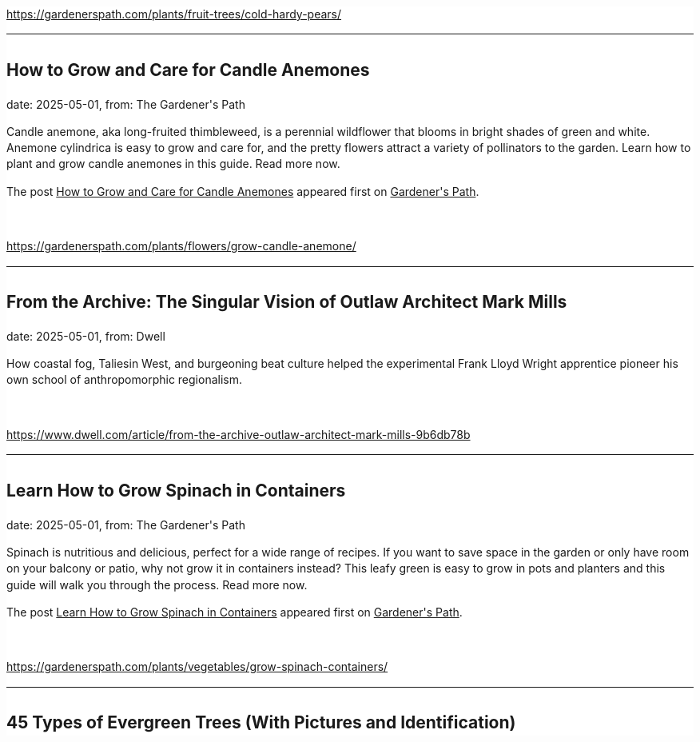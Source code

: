 <https://gardenerspath.com/plants/fruit-trees/cold-hardy-pears/>

---

## How to Grow and Care for Candle Anemones

date: 2025-05-01, from: The Gardener's Path

<p>Candle anemone, aka long-fruited thimbleweed, is a perennial wildflower that blooms in bright shades of green and white. Anemone cylindrica is easy to grow and care for, and the pretty flowers attract a variety of pollinators to the garden. Learn how to plant and grow candle anemones in this guide. Read more now.</p>
<p>The post <a href="https://gardenerspath.com/plants/flowers/grow-candle-anemone/">How to Grow and Care for Candle Anemones</a> appeared first on <a href="https://gardenerspath.com">Gardener&#039;s Path</a>.</p>
 

<br> 

<https://gardenerspath.com/plants/flowers/grow-candle-anemone/>

---

## From the Archive: The Singular Vision of Outlaw Architect Mark Mills

date: 2025-05-01, from: Dwell

How coastal fog, Taliesin West, and burgeoning beat culture helped the experimental Frank Lloyd Wright apprentice pioneer his own school of anthropomorphic regionalism. 

<br> 

<https://www.dwell.com/article/from-the-archive-outlaw-architect-mark-mills-9b6db78b>

---

## Learn How to Grow Spinach in Containers

date: 2025-05-01, from: The Gardener's Path

<p>Spinach is nutritious and delicious, perfect for a wide range of recipes. If you want to save space in the garden or only have room on your balcony or patio, why not grow it in containers instead? This leafy green is easy to grow in pots and planters and this guide will walk you through the process. Read more now.</p>
<p>The post <a href="https://gardenerspath.com/plants/vegetables/grow-spinach-containers/">Learn How to Grow Spinach in Containers</a> appeared first on <a href="https://gardenerspath.com">Gardener&#039;s Path</a>.</p>
 

<br> 

<https://gardenerspath.com/plants/vegetables/grow-spinach-containers/>

---

## 45 Types of Evergreen Trees​ (With Pictures and Identification)
